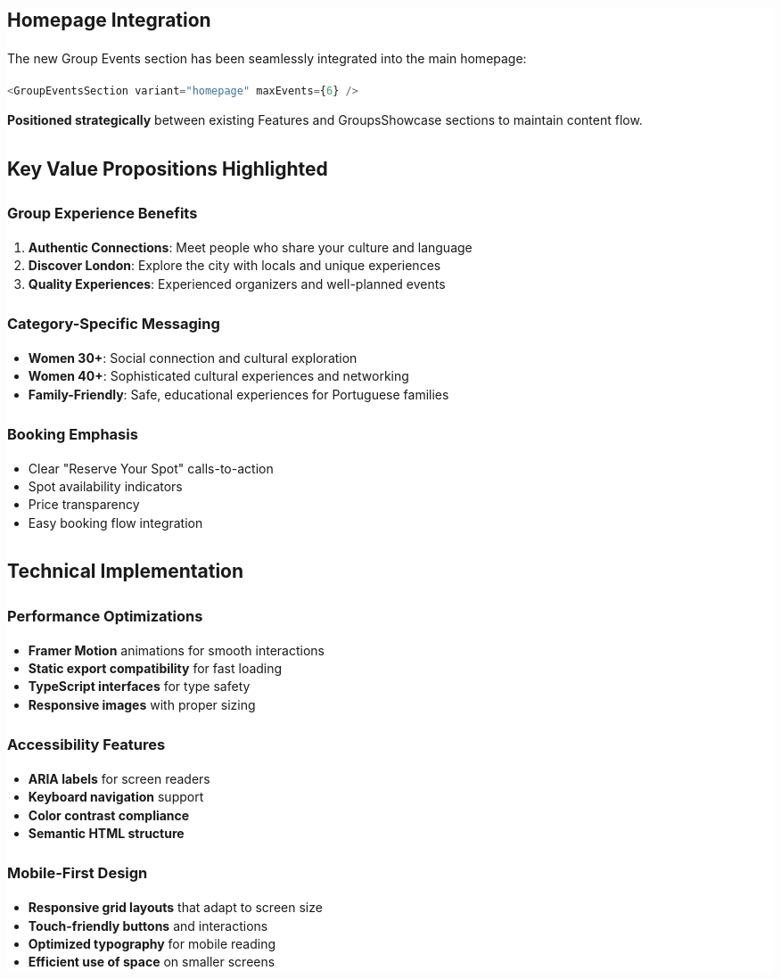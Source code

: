 ## Homepage Integration

The new Group Events section has been seamlessly integrated into the main homepage:

```typescript
<GroupEventsSection variant="homepage" maxEvents={6} />
```

**Positioned strategically** between existing Features and GroupsShowcase sections to maintain content flow.

## Key Value Propositions Highlighted

### **Group Experience Benefits**
1. **Authentic Connections**: Meet people who share your culture and language
2. **Discover London**: Explore the city with locals and unique experiences  
3. **Quality Experiences**: Experienced organizers and well-planned events

### **Category-Specific Messaging**
- **Women 30+**: Social connection and cultural exploration
- **Women 40+**: Sophisticated cultural experiences and networking
- **Family-Friendly**: Safe, educational experiences for Portuguese families

### **Booking Emphasis**
- Clear "Reserve Your Spot" calls-to-action
- Spot availability indicators
- Price transparency
- Easy booking flow integration

## Technical Implementation

### **Performance Optimizations**
- **Framer Motion** animations for smooth interactions
- **Static export compatibility** for fast loading
- **TypeScript interfaces** for type safety
- **Responsive images** with proper sizing

### **Accessibility Features**
- **ARIA labels** for screen readers
- **Keyboard navigation** support
- **Color contrast compliance**
- **Semantic HTML structure**

### **Mobile-First Design**
- **Responsive grid layouts** that adapt to screen size
- **Touch-friendly buttons** and interactions
- **Optimized typography** for mobile reading
- **Efficient use of space** on smaller screens

